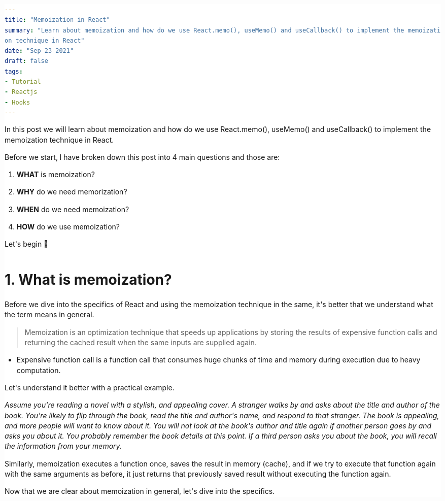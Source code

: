 ```yaml
---
title: "Memoization in React"
summary: "Learn about memoization and how do we use React.memo(), useMemo() and useCallback() to implement the memoization technique in React"
date: "Sep 23 2021"
draft: false
tags:
- Tutorial
- Reactjs
- Hooks
---
```


In this post we will learn about memoization and how do we use React.memo(), useMemo() and useCallback() to implement the memoization technique in React.

Before we start, l have broken down this post into 4 main questions and those are:

1. **WHAT** is memoization?
    
2. **WHY** do we need memorization?
    
3. **WHEN** do we need memoization?
    
4. **HOW** do we use memoization?
    

Let's begin 🚀

# 1\. What is memoization?

Before we dive into the specifics of React and using the memoization technique in the same, it's better that we understand what the term means in general.

> Memoization is an optimization technique that speeds up applications by storing the results of expensive function calls and returning the cached result when the same inputs are supplied again.

* Expensive function call is a function call that consumes huge chunks of time and memory during execution due to heavy computation.
    

Let's understand it better with a practical example.

*Assume you're reading a novel with a stylish, and appealing cover. A stranger walks by and asks about the title and author of the book. You're likely to flip through the book, read the title and author's name, and respond to that stranger. The book is appealing, and more people will want to know about it. You will not look at the book's author and title again if another person goes by and asks you about it. You probably remember the book details at this point. If a third person asks you about the book, you will recall the information from your memory.*

Similarly, memoization executes a function once, saves the result in memory (cache), and if we try to execute that function again with the same arguments as before, it just returns that previously saved result without executing the function again.

Now that we are clear about memoization in general, let's dive into the specifics.
